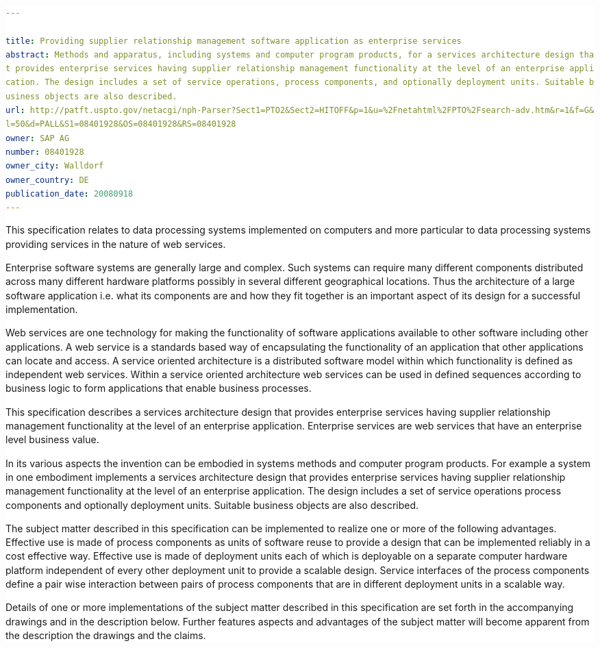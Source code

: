 ```yaml
---

title: Providing supplier relationship management software application as enterprise services
abstract: Methods and apparatus, including systems and computer program products, for a services architecture design that provides enterprise services having supplier relationship management functionality at the level of an enterprise application. The design includes a set of service operations, process components, and optionally deployment units. Suitable business objects are also described.
url: http://patft.uspto.gov/netacgi/nph-Parser?Sect1=PTO2&Sect2=HITOFF&p=1&u=%2Fnetahtml%2FPTO%2Fsearch-adv.htm&r=1&f=G&l=50&d=PALL&S1=08401928&OS=08401928&RS=08401928
owner: SAP AG
number: 08401928
owner_city: Walldorf
owner_country: DE
publication_date: 20080918
---
```

This specification relates to data processing systems implemented on computers and more particular to data processing systems providing services in the nature of web services.

Enterprise software systems are generally large and complex. Such systems can require many different components distributed across many different hardware platforms possibly in several different geographical locations. Thus the architecture of a large software application i.e. what its components are and how they fit together is an important aspect of its design for a successful implementation.

Web services are one technology for making the functionality of software applications available to other software including other applications. A web service is a standards based way of encapsulating the functionality of an application that other applications can locate and access. A service oriented architecture is a distributed software model within which functionality is defined as independent web services. Within a service oriented architecture web services can be used in defined sequences according to business logic to form applications that enable business processes.

This specification describes a services architecture design that provides enterprise services having supplier relationship management functionality at the level of an enterprise application. Enterprise services are web services that have an enterprise level business value.

In its various aspects the invention can be embodied in systems methods and computer program products. For example a system in one embodiment implements a services architecture design that provides enterprise services having supplier relationship management functionality at the level of an enterprise application. The design includes a set of service operations process components and optionally deployment units. Suitable business objects are also described.

The subject matter described in this specification can be implemented to realize one or more of the following advantages. Effective use is made of process components as units of software reuse to provide a design that can be implemented reliably in a cost effective way. Effective use is made of deployment units each of which is deployable on a separate computer hardware platform independent of every other deployment unit to provide a scalable design. Service interfaces of the process components define a pair wise interaction between pairs of process components that are in different deployment units in a scalable way.

Details of one or more implementations of the subject matter described in this specification are set forth in the accompanying drawings and in the description below. Further features aspects and advantages of the subject matter will become apparent from the description the drawings and the claims.
